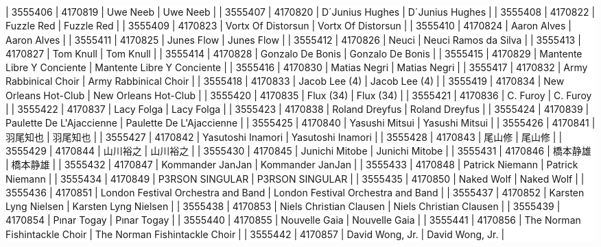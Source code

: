 | 3555406 | 4170819 | Uwe Neeb | Uwe Neeb |
| 3555407 | 4170820 | D´Junius Hughes | D´Junius Hughes |
| 3555408 | 4170822 | Fuzzle Red | Fuzzle Red |
| 3555409 | 4170823 | Vortx Of Distorsun | Vortx Of Distorsun |
| 3555410 | 4170824 | Aaron Alves | Aaron Alves |
| 3555411 | 4170825 | Junes Flow | Junes Flow |
| 3555412 | 4170826 | Neuci | Neuci Ramos da Silva |
| 3555413 | 4170827 | Tom Knull | Tom Knull |
| 3555414 | 4170828 | Gonzalo De Bonis | Gonzalo De Bonis |
| 3555415 | 4170829 | Mantente Libre Y Conciente | Mantente Libre Y Conciente |
| 3555416 | 4170830 | Matias Negri | Matias Negri |
| 3555417 | 4170832 | Army Rabbinical Choir | Army Rabbinical Choir |
| 3555418 | 4170833 | Jacob Lee (4) | Jacob Lee (4) |
| 3555419 | 4170834 | New Orleans Hot-Club | New Orleans Hot-Club |
| 3555420 | 4170835 | Flux (34) | Flux (34) |
| 3555421 | 4170836 | C. Furoy | C. Furoy |
| 3555422 | 4170837 | Lacy Folga | Lacy Folga |
| 3555423 | 4170838 | Roland Dreyfus | Roland Dreyfus |
| 3555424 | 4170839 | Paulette De L'Ajaccienne | Paulette De L'Ajaccienne |
| 3555425 | 4170840 | Yasushi Mitsui | Yasushi Mitsui |
| 3555426 | 4170841 | 羽尾知也 | 羽尾知也 |
| 3555427 | 4170842 | Yasutoshi Inamori | Yasutoshi Inamori |
| 3555428 | 4170843 | 尾山修 | 尾山修 |
| 3555429 | 4170844 | 山川裕之 | 山川裕之 |
| 3555430 | 4170845 | Junichi Mitobe | Junichi Mitobe |
| 3555431 | 4170846 | 橋本静雄 | 橋本静雄 |
| 3555432 | 4170847 | Kommander JanJan | Kommander JanJan |
| 3555433 | 4170848 | Patrick Niemann | Patrick Niemann |
| 3555434 | 4170849 | P3RSON SINGULAR | P3RSON SINGULAR |
| 3555435 | 4170850 | Naked Wolf | Naked Wolf |
| 3555436 | 4170851 | London Festival Orchestra and Band | London Festival Orchestra and Band |
| 3555437 | 4170852 | Karsten Lyng Nielsen | Karsten Lyng Nielsen |
| 3555438 | 4170853 | Niels Christian Clausen | Niels Christian Clausen |
| 3555439 | 4170854 | Pınar Togay | Pınar Togay |
| 3555440 | 4170855 | Nouvelle Gaia | Nouvelle Gaia |
| 3555441 | 4170856 | The Norman Fishintackle Choir | The Norman Fishintackle Choir |
| 3555442 | 4170857 | David Wong, Jr. | David Wong, Jr. |